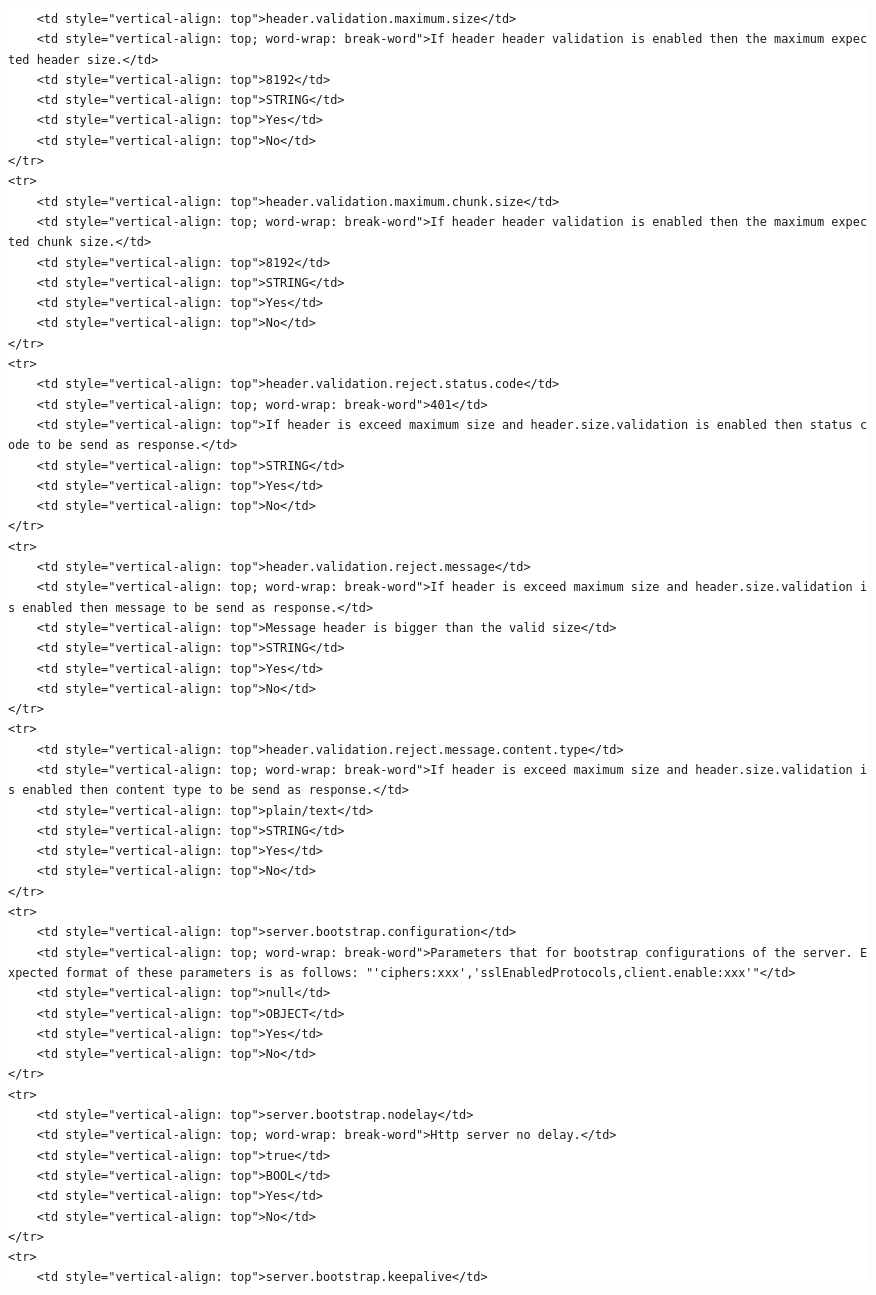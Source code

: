         <td style="vertical-align: top">header.validation.maximum.size</td>
        <td style="vertical-align: top; word-wrap: break-word">If header header validation is enabled then the maximum expected header size.</td>
        <td style="vertical-align: top">8192</td>
        <td style="vertical-align: top">STRING</td>
        <td style="vertical-align: top">Yes</td>
        <td style="vertical-align: top">No</td>
    </tr>
    <tr>
        <td style="vertical-align: top">header.validation.maximum.chunk.size</td>
        <td style="vertical-align: top; word-wrap: break-word">If header header validation is enabled then the maximum expected chunk size.</td>
        <td style="vertical-align: top">8192</td>
        <td style="vertical-align: top">STRING</td>
        <td style="vertical-align: top">Yes</td>
        <td style="vertical-align: top">No</td>
    </tr>
    <tr>
        <td style="vertical-align: top">header.validation.reject.status.code</td>
        <td style="vertical-align: top; word-wrap: break-word">401</td>
        <td style="vertical-align: top">If header is exceed maximum size and header.size.validation is enabled then status code to be send as response.</td>
        <td style="vertical-align: top">STRING</td>
        <td style="vertical-align: top">Yes</td>
        <td style="vertical-align: top">No</td>
    </tr>
    <tr>
        <td style="vertical-align: top">header.validation.reject.message</td>
        <td style="vertical-align: top; word-wrap: break-word">If header is exceed maximum size and header.size.validation is enabled then message to be send as response.</td>
        <td style="vertical-align: top">Message header is bigger than the valid size</td>
        <td style="vertical-align: top">STRING</td>
        <td style="vertical-align: top">Yes</td>
        <td style="vertical-align: top">No</td>
    </tr>
    <tr>
        <td style="vertical-align: top">header.validation.reject.message.content.type</td>
        <td style="vertical-align: top; word-wrap: break-word">If header is exceed maximum size and header.size.validation is enabled then content type to be send as response.</td>
        <td style="vertical-align: top">plain/text</td>
        <td style="vertical-align: top">STRING</td>
        <td style="vertical-align: top">Yes</td>
        <td style="vertical-align: top">No</td>
    </tr>
    <tr>
        <td style="vertical-align: top">server.bootstrap.configuration</td>
        <td style="vertical-align: top; word-wrap: break-word">Parameters that for bootstrap configurations of the server. Expected format of these parameters is as follows: "'ciphers:xxx','sslEnabledProtocols,client.enable:xxx'"</td>
        <td style="vertical-align: top">null</td>
        <td style="vertical-align: top">OBJECT</td>
        <td style="vertical-align: top">Yes</td>
        <td style="vertical-align: top">No</td>
    </tr>
    <tr>
        <td style="vertical-align: top">server.bootstrap.nodelay</td>
        <td style="vertical-align: top; word-wrap: break-word">Http server no delay.</td>
        <td style="vertical-align: top">true</td>
        <td style="vertical-align: top">BOOL</td>
        <td style="vertical-align: top">Yes</td>
        <td style="vertical-align: top">No</td>
    </tr>
    <tr>
        <td style="vertical-align: top">server.bootstrap.keepalive</td>